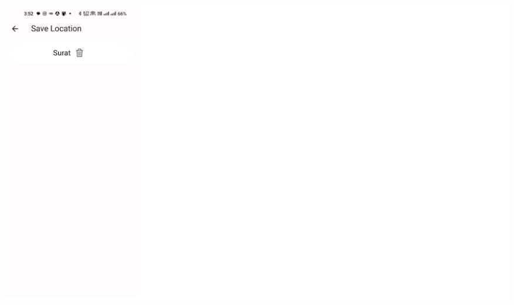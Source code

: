   <img src="https://github.com/Ankitgadhiya95/PR.-5-Sky-Scrapper/blob/main/Output/5.jpg" height="500"/>